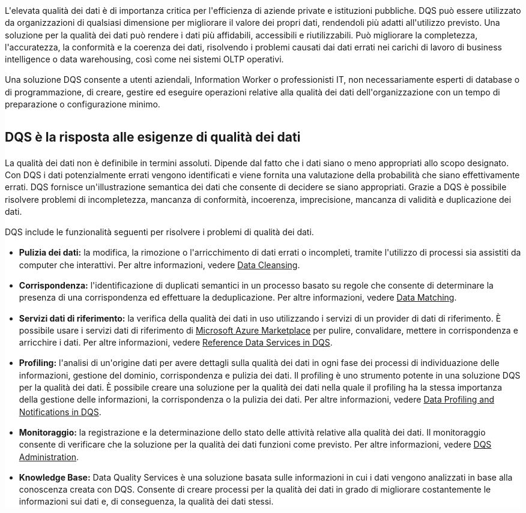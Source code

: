  L'elevata qualità dei dati è di importanza critica per l'efficienza di aziende private e istituzioni pubbliche. DQS può essere utilizzato da organizzazioni di qualsiasi dimensione per migliorare il valore dei propri dati, rendendoli più adatti all'utilizzo previsto. Una soluzione per la qualità dei dati può rendere i dati più affidabili, accessibili e riutilizzabili. Può migliorare la completezza, l'accuratezza, la conformità e la coerenza dei dati, risolvendo i problemi causati dai dati errati nei carichi di lavoro di business intelligence o data warehousing, così come nei sistemi OLTP operativi.  
  
 Una soluzione DQS consente a utenti aziendali, Information Worker o professionisti IT, non necessariamente esperti di database o di programmazione, di creare, gestire ed eseguire operazioni relative alla qualità dei dati dell'organizzazione con un tempo di preparazione o configurazione minimo.  
  
##  <a name="Answer"></a> DQS è la risposta alle esigenze di qualità dei dati  
 La qualità dei dati non è definibile in termini assoluti. Dipende dal fatto che i dati siano o meno appropriati allo scopo designato. Con DQS i dati potenzialmente errati vengono identificati e viene fornita una valutazione della probabilità che siano effettivamente errati. DQS fornisce un'illustrazione semantica dei dati che consente di decidere se siano appropriati. Grazie a DQS è possibile risolvere problemi di incompletezza, mancanza di conformità, incoerenza, imprecisione, mancanza di validità e duplicazione dei dati.  
  
 DQS include le funzionalità seguenti per risolvere i problemi di qualità dei dati.  
  
-   **Pulizia dei dati:** la modifica, la rimozione o l'arricchimento di dati errati o incompleti, tramite l'utilizzo di processi sia assistiti da computer che interattivi. Per altre informazioni, vedere [Data Cleansing](../data-quality-services/data-cleansing.md).  
  
-   **Corrispondenza:** l'identificazione di duplicati semantici in un processo basato su regole che consente di determinare la presenza di una corrispondenza ed effettuare la deduplicazione. Per altre informazioni, vedere [Data Matching](../data-quality-services/data-matching.md).  
  
-   **Servizi dati di riferimento:** la verifica della qualità dei dati in uso utilizzando i servizi di un provider di dati di riferimento. È possibile usare i servizi dati di riferimento di [Microsoft Azure Marketplace](https://azure.microsoft.com/marketplace/) per pulire, convalidare, mettere in corrispondenza e arricchire i dati. Per altre informazioni, vedere [Reference Data Services in DQS](../data-quality-services/reference-data-services-in-dqs.md).  
  
-   **Profiling:** l'analisi di un'origine dati per avere dettagli sulla qualità dei dati in ogni fase dei processi di individuazione delle informazioni, gestione del dominio, corrispondenza e pulizia dei dati. Il profiling è uno strumento potente in una soluzione DQS per la qualità dei dati. È possibile creare una soluzione per la qualità dei dati nella quale il profiling ha la stessa importanza della gestione delle informazioni, la corrispondenza o la pulizia dei dati. Per altre informazioni, vedere [Data Profiling and Notifications in DQS](../data-quality-services/data-profiling-and-notifications-in-dqs.md).  
  
-   **Monitoraggio:** la registrazione e la determinazione dello stato delle attività relative alla qualità dei dati. Il monitoraggio consente di verificare che la soluzione per la qualità dei dati funzioni come previsto. Per altre informazioni, vedere [DQS Administration](../data-quality-services/dqs-administration.md).  
  
-   **Knowledge Base:** Data Quality Services è una soluzione basata sulle informazioni in cui i dati vengono analizzati in base alla conoscenza creata con DQS. Consente di creare processi per la qualità dei dati in grado di migliorare costantemente le informazioni sui dati e, di conseguenza, la qualità dei dati stessi.  
  